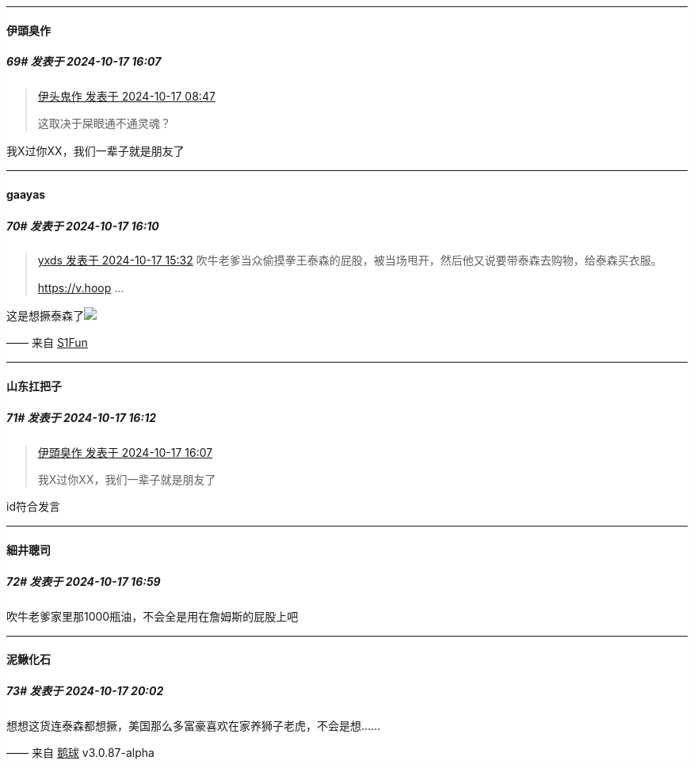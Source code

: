 
*****

####  伊頭臭作  
##### 69#       发表于 2024-10-17 16:07

<blockquote><a href="httphttps://bbs.saraba1st.com/2b/forum.php?mod=redirect&amp;goto=findpost&amp;pid=66469818&amp;ptid=2203454" target="_blank">伊头鬼作 发表于 2024-10-17 08:47</a>

这取决于屎眼通不通灵魂？</blockquote>
我X过你XX，我们一辈子就是朋友了

*****

####  gaayas  
##### 70#       发表于 2024-10-17 16:10

<blockquote><a href="httphttps://bbs.saraba1st.com/2b/forum.php?mod=redirect&amp;goto=findpost&amp;pid=66473427&amp;ptid=2203454" target="_blank">yxds 发表于 2024-10-17 15:32</a>
吹牛老爹当众偷摸拳王泰森的屁股，被当场甩开，然后他又说要带泰森去购物，给泰森买衣服。

https://v.hoop ...</blockquote>
这是想撅泰森了<img src="https://static.saraba1st.com/image/smiley/face2017/022.png" referrerpolicy="no-referrer">

—— 来自 [S1Fun](https://s1fun.koalcat.com)


*****

####  山东扛把子  
##### 71#       发表于 2024-10-17 16:12

<blockquote><a href="httphttps://bbs.saraba1st.com/2b/forum.php?mod=redirect&amp;goto=findpost&amp;pid=66473739&amp;ptid=2203454" target="_blank">伊頭臭作 发表于 2024-10-17 16:07</a>

我X过你XX，我们一辈子就是朋友了</blockquote>
id符合发言


*****

####  細井聰司  
##### 72#       发表于 2024-10-17 16:59

吹牛老爹家里那1000瓶油，不会全是用在詹姆斯的屁股上吧


*****

####  泥鳅化石  
##### 73#       发表于 2024-10-17 20:02

想想这货连泰森都想撅，美国那么多富豪喜欢在家养狮子老虎，不会是想……

—— 来自 [鹅球](https://www.pgyer.com/xfPejhuq) v3.0.87-alpha

